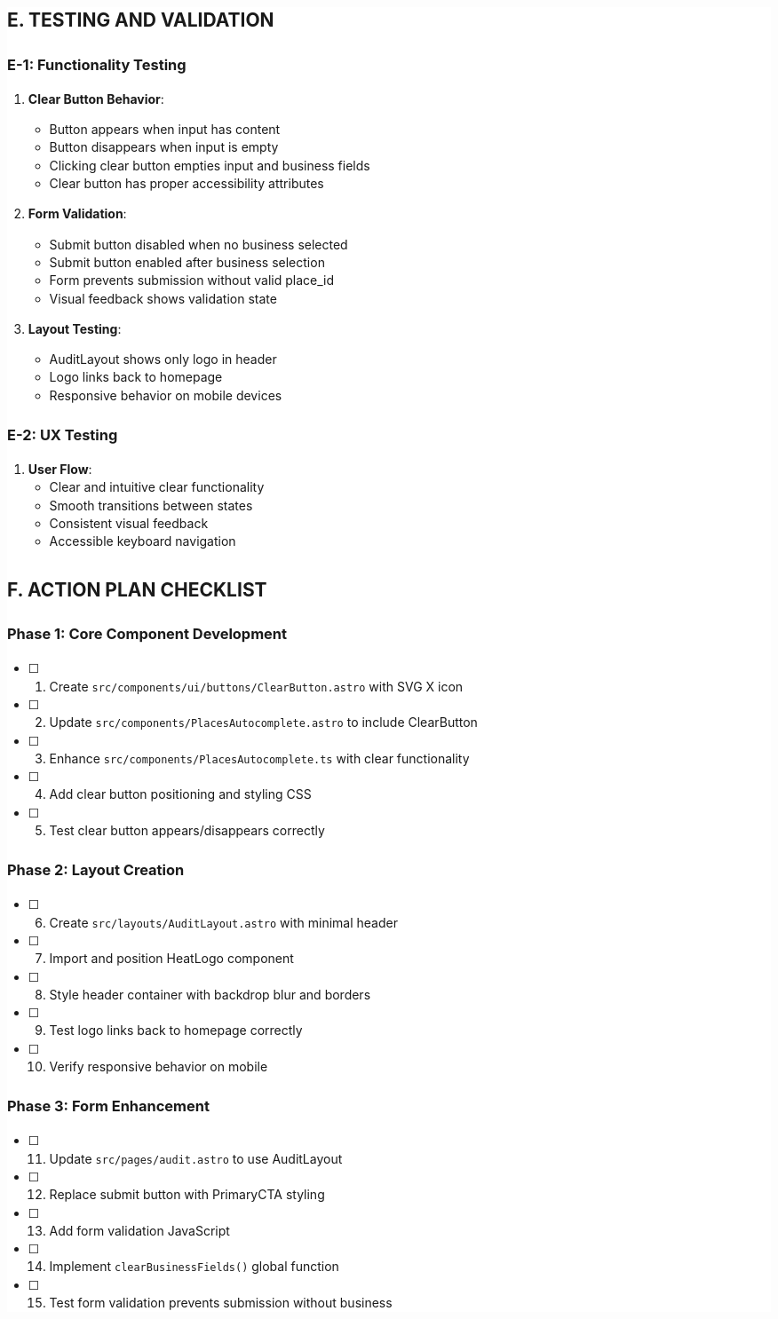 
## E. TESTING AND VALIDATION

### E-1: Functionality Testing

1. **Clear Button Behavior**:
   - Button appears when input has content
   - Button disappears when input is empty
   - Clicking clear button empties input and business fields
   - Clear button has proper accessibility attributes

2. **Form Validation**:
   - Submit button disabled when no business selected
   - Submit button enabled after business selection
   - Form prevents submission without valid place_id
   - Visual feedback shows validation state

3. **Layout Testing**:
   - AuditLayout shows only logo in header
   - Logo links back to homepage
   - Responsive behavior on mobile devices

### E-2: UX Testing

1. **User Flow**:
   - Clear and intuitive clear functionality
   - Smooth transitions between states
   - Consistent visual feedback
   - Accessible keyboard navigation

## F. ACTION PLAN CHECKLIST

### Phase 1: Core Component Development

- [ ] 1. Create `src/components/ui/buttons/ClearButton.astro` with SVG X icon
- [ ] 2. Update `src/components/PlacesAutocomplete.astro` to include ClearButton
- [ ] 3. Enhance `src/components/PlacesAutocomplete.ts` with clear functionality
- [ ] 4. Add clear button positioning and styling CSS
- [ ] 5. Test clear button appears/disappears correctly

### Phase 2: Layout Creation

- [ ] 6. Create `src/layouts/AuditLayout.astro` with minimal header
- [ ] 7. Import and position HeatLogo component
- [ ] 8. Style header container with backdrop blur and borders
- [ ] 9. Test logo links back to homepage correctly
- [ ] 10. Verify responsive behavior on mobile

### Phase 3: Form Enhancement

- [ ] 11. Update `src/pages/audit.astro` to use AuditLayout
- [ ] 12. Replace submit button with PrimaryCTA styling
- [ ] 13. Add form validation JavaScript
- [ ] 14. Implement `clearBusinessFields()` global function
- [ ] 15. Test form validation prevents submission without business
